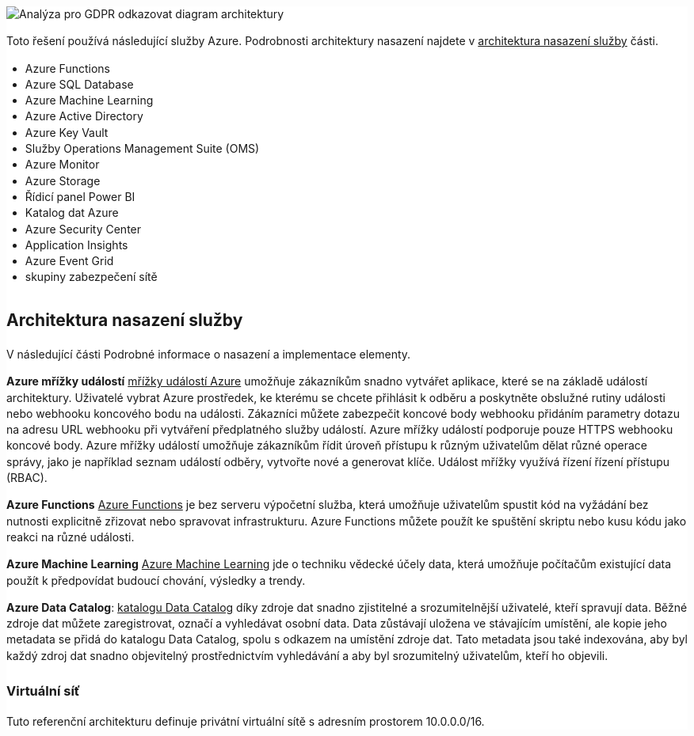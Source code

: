 ![Analýza pro GDPR odkazovat diagram architektury](images/gdpr-analytics-architecture.png?raw=true "analýza pro GDPR odkazovat diagram architektury")

Toto řešení používá následující služby Azure. Podrobnosti architektury nasazení najdete v [architektura nasazení služby](#deployment-architecture) části.

- Azure Functions
- Azure SQL Database
- Azure Machine Learning
- Azure Active Directory
- Azure Key Vault
- Služby Operations Management Suite (OMS)
- Azure Monitor
- Azure Storage
- Řídicí panel Power BI
- Katalog dat Azure
- Azure Security Center
- Application Insights
- Azure Event Grid
- skupiny zabezpečení sítě

## <a name="deployment-architecture"></a>Architektura nasazení služby
V následující části Podrobné informace o nasazení a implementace elementy.

**Azure mřížky událostí**
[mřížky událostí Azure](https://docs.microsoft.com/en-us/azure/event-grid/overview) umožňuje zákazníkům snadno vytvářet aplikace, které se na základě událostí architektury. Uživatelé vybrat Azure prostředek, ke kterému se chcete přihlásit k odběru a poskytněte obslužné rutiny události nebo webhooku koncového bodu na události. Zákazníci můžete zabezpečit koncové body webhooku přidáním parametry dotazu na adresu URL webhooku při vytváření předplatného služby událostí. Azure mřížky událostí podporuje pouze HTTPS webhooku koncové body. Azure mřížky událostí umožňuje zákazníkům řídit úroveň přístupu k různým uživatelům dělat různé operace správy, jako je například seznam událostí odběry, vytvořte nové a generovat klíče. Událost mřížky využívá řízení řízení přístupu (RBAC).

**Azure Functions**
[Azure Functions](https://docs.microsoft.com/en-us/azure/azure-functions/functions-overview) je bez serveru výpočetní služba, která umožňuje uživatelům spustit kód na vyžádání bez nutnosti explicitně zřizovat nebo spravovat infrastrukturu. Azure Functions můžete použít ke spuštění skriptu nebo kusu kódu jako reakci na různé události.

**Azure Machine Learning**
[Azure Machine Learning](https://docs.microsoft.com/en-us/azure/machine-learning/preview/) jde o techniku vědecké účely data, která umožňuje počítačům existující data použít k předpovídat budoucí chování, výsledky a trendy.

**Azure Data Catalog**: [katalogu Data Catalog](https://docs.microsoft.com/azure/data-catalog/data-catalog-what-is-data-catalog) díky zdroje dat snadno zjistitelné a srozumitelnější uživatelé, kteří spravují data. Běžné zdroje dat můžete zaregistrovat, označí a vyhledávat osobní data. Data zůstávají uložena ve stávajícím umístění, ale kopie jeho metadata se přidá do katalogu Data Catalog, spolu s odkazem na umístění zdroje dat. Tato metadata jsou také indexována, aby byl každý zdroj dat snadno objevitelný prostřednictvím vyhledávání a aby byl srozumitelný uživatelům, kteří ho objevili.

### <a name="virtual-network"></a>Virtuální síť
Tuto referenční architekturu definuje privátní virtuální sítě s adresním prostorem 10.0.0.0/16.
